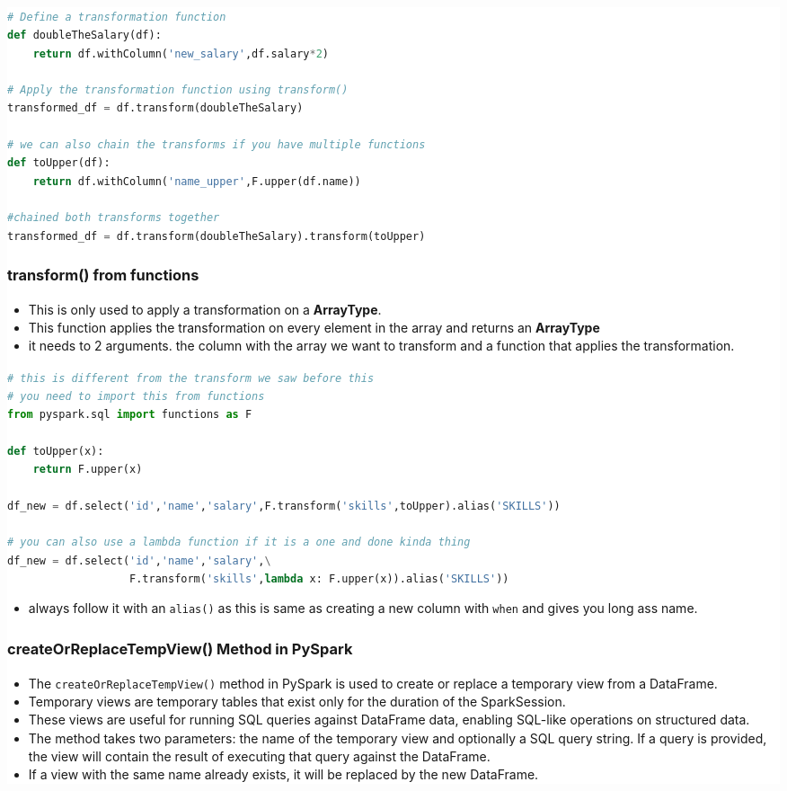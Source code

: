 ```python
# Define a transformation function
def doubleTheSalary(df):
    return df.withColumn('new_salary',df.salary*2)
    
# Apply the transformation function using transform()
transformed_df = df.transform(doubleTheSalary)

# we can also chain the transforms if you have multiple functions
def toUpper(df):
	return df.withColumn('name_upper',F.upper(df.name))

#chained both transforms together
transformed_df = df.transform(doubleTheSalary).transform(toUpper)

```

### transform() from functions

* This is only used to apply a transformation on a **ArrayType**.
* This function applies the transformation on every element in the array and returns an **ArrayType**
* it needs to 2 arguments. the column with the array we want to transform and a function that applies the transformation.

```python
# this is different from the transform we saw before this
# you need to import this from functions
from pyspark.sql import functions as F

def toUpper(x):
	return F.upper(x)

df_new = df.select('id','name','salary',F.transform('skills',toUpper).alias('SKILLS'))

# you can also use a lambda function if it is a one and done kinda thing
df_new = df.select('id','name','salary',\
				   F.transform('skills',lambda x: F.upper(x)).alias('SKILLS'))
```

* always follow it with an `alias()` as this is same as creating a new column with `when` and gives you long ass name.

### createOrReplaceTempView() Method in PySpark

- The `createOrReplaceTempView()` method in PySpark is used to create or replace a temporary view from a DataFrame.
- Temporary views are temporary tables that exist only for the duration of the SparkSession.
- These views are useful for running SQL queries against DataFrame data, enabling SQL-like operations on structured data.
- The method takes two parameters: the name of the temporary view and optionally a SQL query string. If a query is provided, the view will contain the result of executing that query against the DataFrame.
- If a view with the same name already exists, it will be replaced by the new DataFrame.
